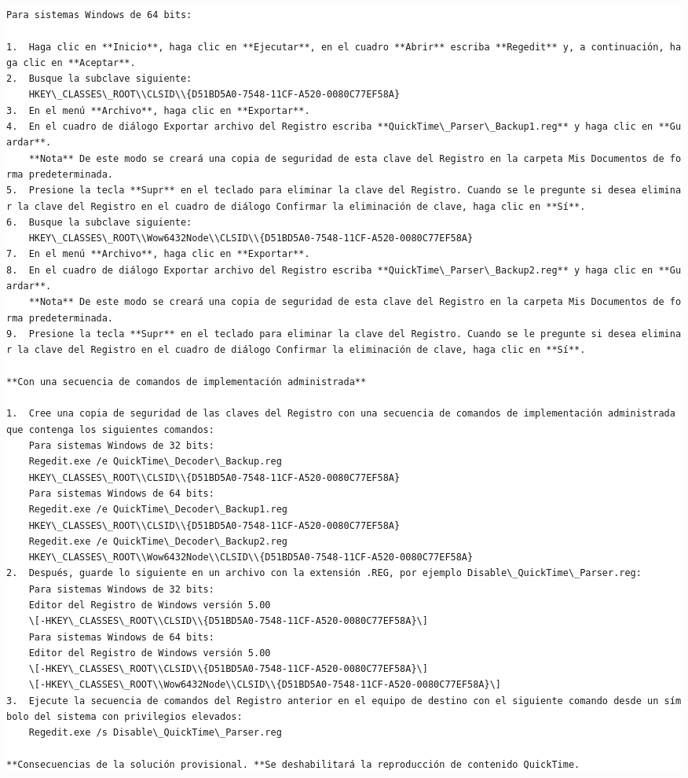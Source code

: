     Para sistemas Windows de 64 bits:

    1.  Haga clic en **Inicio**, haga clic en **Ejecutar**, en el cuadro **Abrir** escriba **Regedit** y, a continuación, haga clic en **Aceptar**.
    2.  Busque la subclave siguiente:
        HKEY\_CLASSES\_ROOT\\CLSID\\{D51BD5A0-7548-11CF-A520-0080C77EF58A}
    3.  En el menú **Archivo**, haga clic en **Exportar**.
    4.  En el cuadro de diálogo Exportar archivo del Registro escriba **QuickTime\_Parser\_Backup1.reg** y haga clic en **Guardar**.
        **Nota** De este modo se creará una copia de seguridad de esta clave del Registro en la carpeta Mis Documentos de forma predeterminada.
    5.  Presione la tecla **Supr** en el teclado para eliminar la clave del Registro. Cuando se le pregunte si desea eliminar la clave del Registro en el cuadro de diálogo Confirmar la eliminación de clave, haga clic en **Sí**.
    6.  Busque la subclave siguiente:
        HKEY\_CLASSES\_ROOT\\Wow6432Node\\CLSID\\{D51BD5A0-7548-11CF-A520-0080C77EF58A}
    7.  En el menú **Archivo**, haga clic en **Exportar**.
    8.  En el cuadro de diálogo Exportar archivo del Registro escriba **QuickTime\_Parser\_Backup2.reg** y haga clic en **Guardar**.
        **Nota** De este modo se creará una copia de seguridad de esta clave del Registro en la carpeta Mis Documentos de forma predeterminada.
    9.  Presione la tecla **Supr** en el teclado para eliminar la clave del Registro. Cuando se le pregunte si desea eliminar la clave del Registro en el cuadro de diálogo Confirmar la eliminación de clave, haga clic en **Sí**.

    **Con una secuencia de comandos de implementación administrada**

    1.  Cree una copia de seguridad de las claves del Registro con una secuencia de comandos de implementación administrada que contenga los siguientes comandos:
        Para sistemas Windows de 32 bits:
        Regedit.exe /e QuickTime\_Decoder\_Backup.reg
        HKEY\_CLASSES\_ROOT\\CLSID\\{D51BD5A0-7548-11CF-A520-0080C77EF58A}
        Para sistemas Windows de 64 bits:
        Regedit.exe /e QuickTime\_Decoder\_Backup1.reg
        HKEY\_CLASSES\_ROOT\\CLSID\\{D51BD5A0-7548-11CF-A520-0080C77EF58A}
        Regedit.exe /e QuickTime\_Decoder\_Backup2.reg
        HKEY\_CLASSES\_ROOT\\Wow6432Node\\CLSID\\{D51BD5A0-7548-11CF-A520-0080C77EF58A}
    2.  Después, guarde lo siguiente en un archivo con la extensión .REG, por ejemplo Disable\_QuickTime\_Parser.reg:
        Para sistemas Windows de 32 bits:
        Editor del Registro de Windows versión 5.00
        \[-HKEY\_CLASSES\_ROOT\\CLSID\\{D51BD5A0-7548-11CF-A520-0080C77EF58A}\]
        Para sistemas Windows de 64 bits:
        Editor del Registro de Windows versión 5.00
        \[-HKEY\_CLASSES\_ROOT\\CLSID\\{D51BD5A0-7548-11CF-A520-0080C77EF58A}\]
        \[-HKEY\_CLASSES\_ROOT\\Wow6432Node\\CLSID\\{D51BD5A0-7548-11CF-A520-0080C77EF58A}\]
    3.  Ejecute la secuencia de comandos del Registro anterior en el equipo de destino con el siguiente comando desde un símbolo del sistema con privilegios elevados:
        Regedit.exe /s Disable\_QuickTime\_Parser.reg

    **Consecuencias de la solución provisional. **Se deshabilitará la reproducción de contenido QuickTime.
